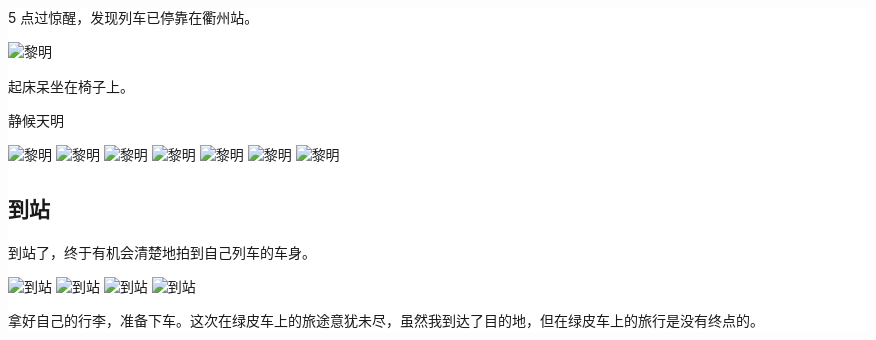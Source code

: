 5 点过惊醒，发现列车已停靠在衢州站。

![黎明](res/img93.jpg)

起床呆坐在椅子上。

<video controls>
    <source src="res/img94.MOV" class="-cdn" type="video/mp4">
</video>

静候天明

![黎明](res/img95.jpg)
![黎明](res/img96.jpg)
![黎明](res/img98.jpg)
![黎明](res/img99.jpg)
![黎明](res/img100.jpg)
![黎明](res/img101.jpg)
![黎明](res/img102.jpg)

## 到站

到站了，终于有机会清楚地拍到自己列车的车身。

![到站](res/img103.jpg)
![到站](res/img104.jpg)
![到站](res/img105.jpg)
![到站](res/img106.jpg)

拿好自己的行李，准备下车。这次在绿皮车上的旅途意犹未尽，虽然我到达了目的地，但在绿皮车上的旅行是没有终点的。
